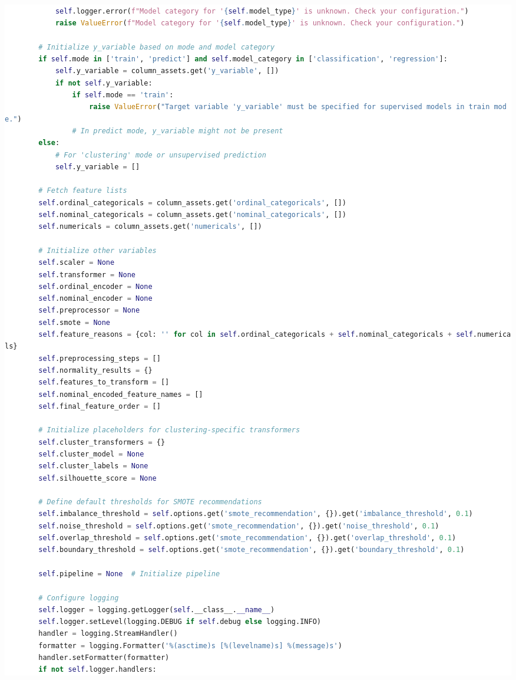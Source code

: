 ```python
            self.logger.error(f"Model category for '{self.model_type}' is unknown. Check your configuration.")
            raise ValueError(f"Model category for '{self.model_type}' is unknown. Check your configuration.")

        # Initialize y_variable based on mode and model category
        if self.mode in ['train', 'predict'] and self.model_category in ['classification', 'regression']:
            self.y_variable = column_assets.get('y_variable', [])
            if not self.y_variable:
                if self.mode == 'train':
                    raise ValueError("Target variable 'y_variable' must be specified for supervised models in train mode.")
                # In predict mode, y_variable might not be present
        else:
            # For 'clustering' mode or unsupervised prediction
            self.y_variable = []

        # Fetch feature lists
        self.ordinal_categoricals = column_assets.get('ordinal_categoricals', [])
        self.nominal_categoricals = column_assets.get('nominal_categoricals', [])
        self.numericals = column_assets.get('numericals', [])

        # Initialize other variables
        self.scaler = None
        self.transformer = None
        self.ordinal_encoder = None
        self.nominal_encoder = None
        self.preprocessor = None
        self.smote = None
        self.feature_reasons = {col: '' for col in self.ordinal_categoricals + self.nominal_categoricals + self.numericals}
        self.preprocessing_steps = []
        self.normality_results = {}
        self.features_to_transform = []
        self.nominal_encoded_feature_names = []
        self.final_feature_order = []

        # Initialize placeholders for clustering-specific transformers
        self.cluster_transformers = {}
        self.cluster_model = None
        self.cluster_labels = None
        self.silhouette_score = None

        # Define default thresholds for SMOTE recommendations
        self.imbalance_threshold = self.options.get('smote_recommendation', {}).get('imbalance_threshold', 0.1)
        self.noise_threshold = self.options.get('smote_recommendation', {}).get('noise_threshold', 0.1)
        self.overlap_threshold = self.options.get('smote_recommendation', {}).get('overlap_threshold', 0.1)
        self.boundary_threshold = self.options.get('smote_recommendation', {}).get('boundary_threshold', 0.1)

        self.pipeline = None  # Initialize pipeline

        # Configure logging
        self.logger = logging.getLogger(self.__class__.__name__)
        self.logger.setLevel(logging.DEBUG if self.debug else logging.INFO)
        handler = logging.StreamHandler()
        formatter = logging.Formatter('%(asctime)s [%(levelname)s] %(message)s')
        handler.setFormatter(formatter)
        if not self.logger.handlers:
```